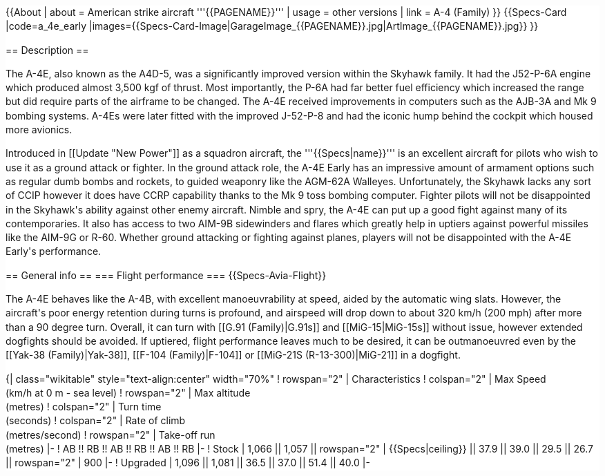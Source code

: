 {{About
| about = American strike aircraft '''{{PAGENAME}}'''
| usage = other versions
| link = A-4 (Family)
}}
{{Specs-Card
|code=a_4e_early
|images={{Specs-Card-Image|GarageImage_{{PAGENAME}}.jpg|ArtImage_{{PAGENAME}}.jpg}}
}}

== Description ==


The A-4E, also known as the A4D-5, was a significantly improved version within the Skyhawk family. It had the J52-P-6A engine which produced almost 3,500 kgf of thrust. Most importantly, the P-6A had far better fuel efficiency which increased the range but did require parts of the airframe to be changed. The A-4E received improvements in computers such as the AJB-3A and Mk 9 bombing systems. A-4Es were later fitted with the improved J-52-P-8 and had the iconic hump behind the cockpit which housed more avionics.

Introduced in [[Update "New Power"]] as a squadron aircraft, the '''{{Specs|name}}''' is an excellent aircraft for pilots who wish to use it as a ground attack or fighter. In the ground attack role, the A-4E Early has an impressive amount of armament options such as regular dumb bombs and rockets, to guided weaponry like the AGM-62A Walleyes. Unfortunately, the Skyhawk lacks any sort of CCIP however it does have CCRP capability thanks to the Mk 9 toss bombing computer. Fighter pilots will not be disappointed in the Skyhawk's ability against other enemy aircraft. Nimble and spry, the A-4E can put up a good fight against many of its contemporaries. It also has access to two AIM-9B sidewinders and flares which greatly help in uptiers against powerful missiles like the AIM-9G or R-60. Whether ground attacking or fighting against planes, players will not be disappointed with the A-4E Early's performance. 

== General info ==
=== Flight performance ===
{{Specs-Avia-Flight}}

The A-4E behaves like the A-4B, with excellent manoeuvrability at speed, aided by the automatic wing slats. However, the aircraft's poor energy retention during turns is profound, and airspeed will drop down to about 320 km/h (200 mph) after more than a 90 degree turn. Overall, it can turn with [[G.91 (Family)|G.91s]] and [[MiG-15|MiG-15s]] without issue, however extended dogfights should be avoided. If uptiered, flight performance leaves much to be desired, it can be outmanoeuvred even by the [[Yak-38 (Family)|Yak-38]],  [[F-104 (Family)|F-104]] or [[MiG-21S (R-13-300)|MiG-21]] in a dogfight.

{| class="wikitable" style="text-align:center" width="70%"
! rowspan="2" | Characteristics
! colspan="2" | Max Speed<br>(km/h at 0 m - sea level)
! rowspan="2" | Max altitude<br>(metres)
! colspan="2" | Turn time<br>(seconds)
! colspan="2" | Rate of climb<br>(metres/second)
! rowspan="2" | Take-off run<br>(metres)
|-
! AB !! RB !! AB !! RB !! AB !! RB
|-
! Stock
| 1,066 || 1,057 || rowspan="2" | {{Specs|ceiling}} || 37.9 || 39.0 || 29.5 || 26.7 || rowspan="2" | 900
|-
! Upgraded
| 1,096 || 1,081 || 36.5 || 37.0 || 51.4 || 40.0
|-
